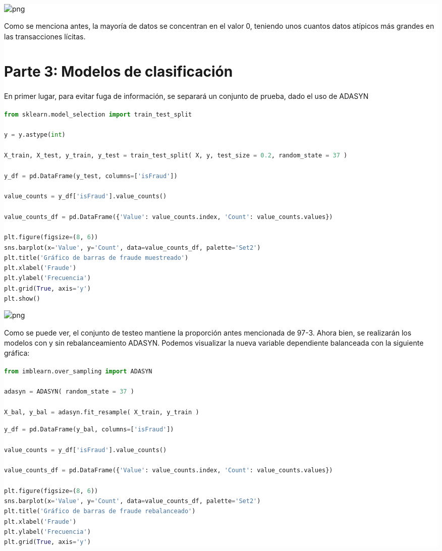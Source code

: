 
    
![png](Ejercicio3_files/Ejercicio3_70_0.png)
    


Como se menciona antes, la mayoría de datos se concentran en el valor 0, teniendo unos cuantos datos atípicos más grandes en las transacciones lícitas.

# Parte 3: Modelos de clasificación

En primer lugar, para evitar fuga de información, se separará un conjunto de prueba, dado el uso de ADASYN


```python
from sklearn.model_selection import train_test_split

y = y.astype(int)

X_train, X_test, y_train, y_test = train_test_split( X, y, test_size = 0.2, random_state = 37 )

y_df = pd.DataFrame(y_test, columns=['isFraud'])

value_counts = y_df['isFraud'].value_counts()

value_counts_df = pd.DataFrame({'Value': value_counts.index, 'Count': value_counts.values})

plt.figure(figsize=(8, 6))
sns.barplot(x='Value', y='Count', data=value_counts_df, palette='Set2')
plt.title('Gráfico de barras de fraude muestreado')
plt.xlabel('Fraude')
plt.ylabel('Frecuencia')
plt.grid(True, axis='y')
plt.show()
```


    
![png](Ejercicio3_files/Ejercicio3_74_0.png)
    


Como se puede ver, el conjunto de testeo mantiene la proporción antes mencionada de 97-3. Ahora bien, se realizarán los modelos con y sin rebalanceamiento ADASYN. Podemos visualizar la nueva variable dependiente balanceada con la siguiente gráfica:


```python
from imblearn.over_sampling import ADASYN

adasyn = ADASYN( random_state = 37 )

X_bal, y_bal = adasyn.fit_resample( X_train, y_train )
```


```python
y_df = pd.DataFrame(y_bal, columns=['isFraud'])

value_counts = y_df['isFraud'].value_counts()

value_counts_df = pd.DataFrame({'Value': value_counts.index, 'Count': value_counts.values})

plt.figure(figsize=(8, 6))
sns.barplot(x='Value', y='Count', data=value_counts_df, palette='Set2')
plt.title('Gráfico de barras de fraude rebalanceado')
plt.xlabel('Fraude')
plt.ylabel('Frecuencia')
plt.grid(True, axis='y')
```